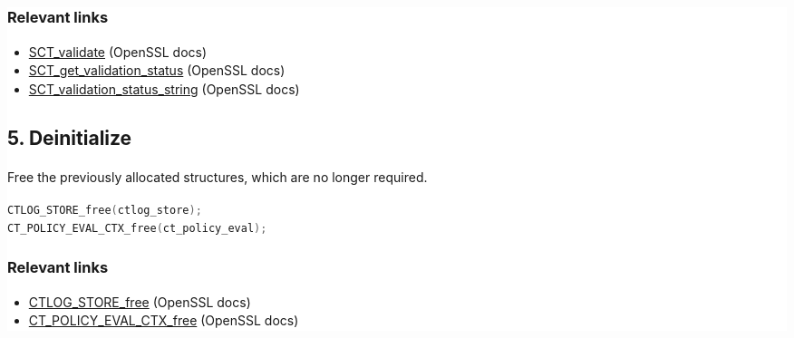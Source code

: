 ### Relevant links

* [SCT_validate](https://www.openssl.org/docs/man3.0/man3/SCT_validate.html) (OpenSSL docs)
* [SCT_get_validation_status](https://www.openssl.org/docs/man3.0/man3/SCT_get_validation_status.html) (OpenSSL docs)
* [SCT_validation_status_string](https://www.openssl.org/docs/man3.0/man3/SCT_validation_status_string.html) (OpenSSL docs)

</div></div>
<div class="section"><div class="container" markdown="1">

## 5. Deinitialize

Free the previously allocated structures, which are no longer required.

```c
CTLOG_STORE_free(ctlog_store);
CT_POLICY_EVAL_CTX_free(ct_policy_eval);
```

### Relevant links

* [CTLOG_STORE_free](https://www.openssl.org/docs/man3.0/man3/CTLOG_STORE_free.html) (OpenSSL docs)
* [CT_POLICY_EVAL_CTX_free](https://www.openssl.org/docs/man3.0/man3/CT_POLICY_EVAL_CTX_free.html) (OpenSSL docs)
